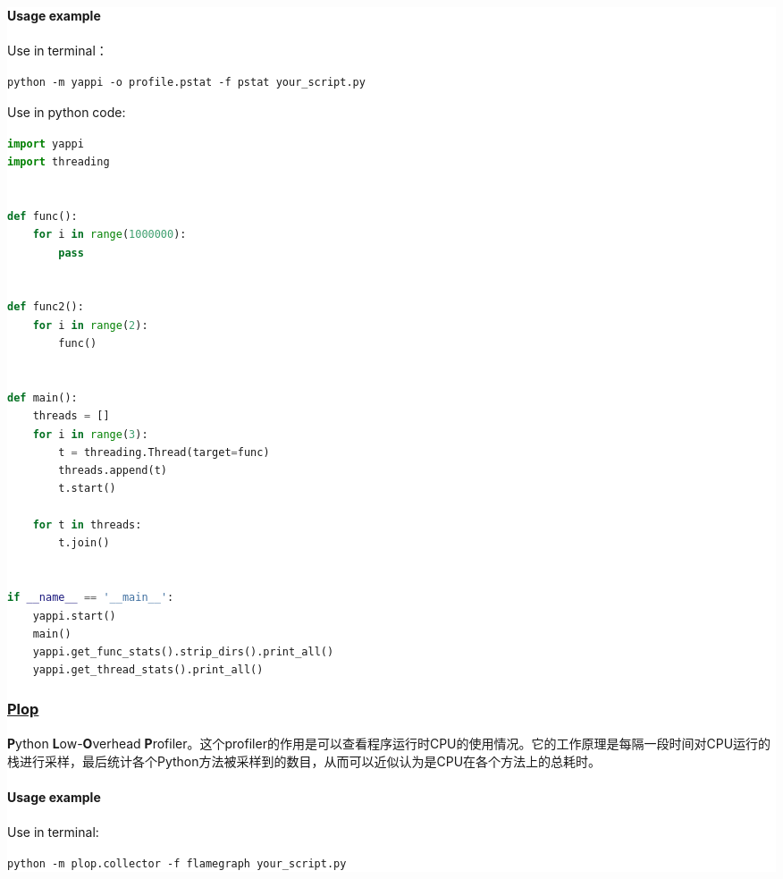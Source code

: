 #### Usage example

Use in terminal：

```
python -m yappi -o profile.pstat -f pstat your_script.py
```

Use in python code:

```python
import yappi
import threading


def func():
    for i in range(1000000):
        pass


def func2():
    for i in range(2):
        func()


def main():
    threads = []
    for i in range(3):
        t = threading.Thread(target=func)
        threads.append(t)
        t.start()

    for t in threads:
        t.join()


if __name__ == '__main__':
    yappi.start()
    main()
    yappi.get_func_stats().strip_dirs().print_all()
    yappi.get_thread_stats().print_all()
```



### [Plop](https://github.com/bdarnell/plop)

**P**ython **L**ow-**O**verhead **P**rofiler。这个profiler的作用是可以查看程序运行时CPU的使用情况。它的工作原理是每隔一段时间对CPU运行的栈进行采样，最后统计各个Python方法被采样到的数目，从而可以近似认为是CPU在各个方法上的总耗时。

#### Usage example

Use in terminal:

```
python -m plop.collector -f flamegraph your_script.py
```
